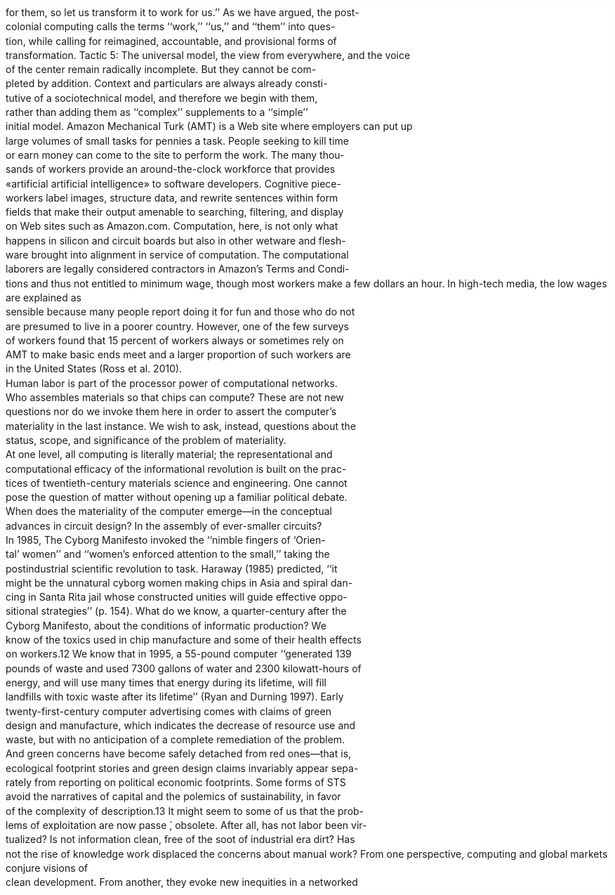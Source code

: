 for them, so let us transform it to work for us.’’ As we have argued, the post-  
colonial computing calls the terms ‘‘work,’’ ‘‘us,’’ and ‘‘them’’ into ques-  
tion, while calling for reimagined, accountable, and provisional forms of  
transformation.
Tactic 5: The universal model, the view from everywhere, and the voice  
of the center remain radically incomplete. But they cannot be com-  
pleted by addition. Context and particulars are always already consti-  
tutive of a sociotechnical model, and therefore we begin with them,  
rather than adding them as ‘‘complex’’ supplements to a ‘‘simple’’  
initial model.
Amazon Mechanical Turk (AMT) is a Web site where employers can put up  
large volumes of small tasks for pennies a task. People seeking to kill time  
or earn money can come to the site to perform the work. The many thou-  
sands of workers provide an around-the-clock workforce that provides  
«artificial artificial intelligence» to software developers. Cognitive piece-  
workers label images, structure data, and rewrite sentences within form  
fields that make their output amenable to searching, filtering, and display  
on Web sites such as Amazon.com. Computation, here, is not only what  
happens in silicon and circuit boards but also in other wetware and flesh-  
ware brought into alignment in service of computation. The computational  
laborers are legally considered contractors in Amazon’s Terms and Condi-  
tions and thus not entitled to minimum wage, though most workers make a few dollars an hour. In high-tech media, the low wages are explained as  
sensible because many people report doing it for fun and those who do not  
are presumed to live in a poorer country. However, one of the few surveys  
of workers found that 15 percent of workers always or sometimes rely on  
AMT to make basic ends meet and a larger proportion of such workers are  
in the United States (Ross et al. 2010).  
Human labor is part of the processor power of computational networks.  
Who assembles materials so that chips can compute? These are not new  
questions nor do we invoke them here in order to assert the computer’s  
materiality in the last instance. We wish to ask, instead, questions about the  
status, scope, and significance of the problem of materiality.  
At one level, all computing is literally material; the representational and  
computational efficacy of the informational revolution is built on the prac-  
tices of twentieth-century materials science and engineering. One cannot  
pose the question of matter without opening up a familiar political debate.  
When does the materiality of the computer emerge—in the conceptual  
advances in circuit design? In the assembly of ever-smaller circuits?  
In 1985, The Cyborg Manifesto invoked the ‘‘nimble fingers of ‘Orien-  
tal’ women’’ and ‘‘women’s enforced attention to the small,’’ taking the  
postindustrial scientific revolution to task. Haraway (1985) predicted, ‘‘it  
might be the unnatural cyborg women making chips in Asia and spiral dan-  
cing in Santa Rita jail whose constructed unities will guide effective oppo-  
sitional strategies’’ (p. 154). What do we know, a quarter-century after the  
Cyborg Manifesto, about the conditions of informatic production? We  
know of the toxics used in chip manufacture and some of their health effects  
on workers.12 We know that in 1995, a 55-pound computer ‘‘generated 139  
pounds of waste and used 7300 gallons of water and 2300 kilowatt-hours of  
energy, and will use many times that energy during its lifetime, will fill  
landfills with toxic waste after its lifetime’’ (Ryan and Durning 1997). Early  
twenty-first-century computer advertising comes with claims of green  
design and manufacture, which indicates the decrease of resource use and  
waste, but with no anticipation of a complete remediation of the problem.  
And green concerns have become safely detached from red ones—that is,  
ecological footprint stories and green design claims invariably appear sepa-  
rately from reporting on political economic footprints. Some forms of STS  
avoid the narratives of capital and the polemics of sustainability, in favor  
of the complexity of description.13 It might seem to some of us that the prob-  
lems of exploitation are now passe ́, obsolete. After all, has not labor been vir-  
tualized? Is not information clean, free of the soot of industrial era dirt? Has  
not the rise of knowledge work displaced the concerns about manual work? From one perspective, computing and global markets conjure visions of  
clean development. From another, they evoke new inequities in a networked  